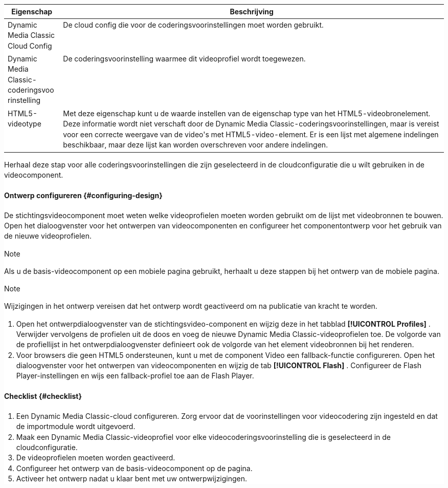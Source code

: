    | Eigenschap | Beschrijving |
   |---|---|
   | Dynamic Media Classic Cloud Config | De cloud config die voor de coderingsvoorinstellingen moet worden gebruikt. |
   | Dynamic Media Classic-coderingsvoorinstelling | De coderingsvoorinstelling waarmee dit videoprofiel wordt toegewezen. |
   | HTML5-videotype | Met deze eigenschap kunt u de waarde instellen van de eigenschap type van het HTML5-videobronelement. Deze informatie wordt niet verschaft door de Dynamic Media Classic-coderingsvoorinstellingen, maar is vereist voor een correcte weergave van de video&#39;s met HTML5-video-element. Er is een lijst met algemene indelingen beschikbaar, maar deze lijst kan worden overschreven voor andere indelingen. |

   Herhaal deze stap voor alle coderingsvoorinstellingen die zijn geselecteerd in de cloudconfiguratie die u wilt gebruiken in de videocomponent.

#### Ontwerp configureren {#configuring-design}

De stichtingsvideocomponent moet weten welke videoprofielen moeten worden gebruikt om de lijst met videobronnen te bouwen. Open het dialoogvenster voor het ontwerpen van videocomponenten en configureer het componentontwerp voor het gebruik van de nieuwe videoprofielen.

>[!NOTE]
>
>Als u de basis-videocomponent op een mobiele pagina gebruikt, herhaalt u deze stappen bij het ontwerp van de mobiele pagina.

>[!NOTE]
>
>Wijzigingen in het ontwerp vereisen dat het ontwerp wordt geactiveerd om na publicatie van kracht te worden.

1. Open het ontwerpdialoogvenster van de stichtingsvideo-component en wijzig deze in het tabblad **[!UICONTROL Profiles]** . Verwijder vervolgens de profielen uit de doos en voeg de nieuwe Dynamic Media Classic-videoprofielen toe. De volgorde van de profiellijst in het ontwerpdialoogvenster definieert ook de volgorde van het element videobronnen bij het renderen.
1. Voor browsers die geen HTML5 ondersteunen, kunt u met de component Video een fallback-functie configureren. Open het dialoogvenster voor het ontwerpen van videocomponenten en wijzig de tab **[!UICONTROL Flash]** . Configureer de Flash Player-instellingen en wijs een fallback-profiel toe aan de Flash Player.

#### Checklist {#checklist}

1. Een Dynamic Media Classic-cloud configureren. Zorg ervoor dat de voorinstellingen voor videocodering zijn ingesteld en dat de importmodule wordt uitgevoerd.
1. Maak een Dynamic Media Classic-videoprofiel voor elke videocoderingsvoorinstelling die is geselecteerd in de cloudconfiguratie.
1. De videoprofielen moeten worden geactiveerd.
1. Configureer het ontwerp van de basis-videocomponent op de pagina.
1. Activeer het ontwerp nadat u klaar bent met uw ontwerpwijzigingen.
